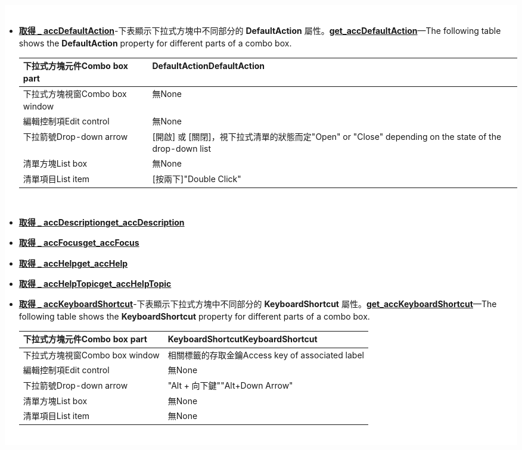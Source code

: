     

     

-   <span data-ttu-id="7d2e6-140">[**取得 \_ accDefaultAction**](/windows/desktop/api/Oleacc/nf-oleacc-iaccessible-get_accdefaultaction)-下表顯示下拉式方塊中不同部分的 **DefaultAction** 屬性。</span><span class="sxs-lookup"><span data-stu-id="7d2e6-140">[**get\_accDefaultAction**](/windows/desktop/api/Oleacc/nf-oleacc-iaccessible-get_accdefaultaction)—The following table shows the **DefaultAction** property for different parts of a combo box.</span></span> 

    | <span data-ttu-id="7d2e6-141">下拉式方塊元件</span><span class="sxs-lookup"><span data-stu-id="7d2e6-141">Combo box part</span></span>   | <span data-ttu-id="7d2e6-142">DefaultAction</span><span class="sxs-lookup"><span data-stu-id="7d2e6-142">DefaultAction</span></span>                                                  |
    |------------------|----------------------------------------------------------------|
    | <span data-ttu-id="7d2e6-143">下拉式方塊視窗</span><span class="sxs-lookup"><span data-stu-id="7d2e6-143">Combo box window</span></span> | <span data-ttu-id="7d2e6-144">無</span><span class="sxs-lookup"><span data-stu-id="7d2e6-144">None</span></span>                                                           |
    | <span data-ttu-id="7d2e6-145">編輯控制項</span><span class="sxs-lookup"><span data-stu-id="7d2e6-145">Edit control</span></span>     | <span data-ttu-id="7d2e6-146">無</span><span class="sxs-lookup"><span data-stu-id="7d2e6-146">None</span></span>                                                           |
    | <span data-ttu-id="7d2e6-147">下拉箭號</span><span class="sxs-lookup"><span data-stu-id="7d2e6-147">Drop-down arrow</span></span>  | <span data-ttu-id="7d2e6-148">[開啟] 或 [關閉]，視下拉式清單的狀態而定</span><span class="sxs-lookup"><span data-stu-id="7d2e6-148">"Open" or "Close" depending on the state of the drop-down list</span></span> |
    | <span data-ttu-id="7d2e6-149">清單方塊</span><span class="sxs-lookup"><span data-stu-id="7d2e6-149">List box</span></span>         | <span data-ttu-id="7d2e6-150">無</span><span class="sxs-lookup"><span data-stu-id="7d2e6-150">None</span></span>                                                           |
    | <span data-ttu-id="7d2e6-151">清單項目</span><span class="sxs-lookup"><span data-stu-id="7d2e6-151">List item</span></span>        | <span data-ttu-id="7d2e6-152">[按兩下]</span><span class="sxs-lookup"><span data-stu-id="7d2e6-152">"Double Click"</span></span>                                                 |

    

     

-   [<span data-ttu-id="7d2e6-153">**取得 \_ accDescription**</span><span class="sxs-lookup"><span data-stu-id="7d2e6-153">**get\_accDescription**</span></span>](/windows/desktop/api/Oleacc/nf-oleacc-iaccessible-get_accdescription)
-   [<span data-ttu-id="7d2e6-154">**取得 \_ accFocus**</span><span class="sxs-lookup"><span data-stu-id="7d2e6-154">**get\_accFocus**</span></span>](/windows/desktop/api/Oleacc/nf-oleacc-iaccessible-get_accfocus)
-   [<span data-ttu-id="7d2e6-155">**取得 \_ accHelp**</span><span class="sxs-lookup"><span data-stu-id="7d2e6-155">**get\_accHelp**</span></span>](/windows/desktop/api/Oleacc/nf-oleacc-iaccessible-get_acchelp)
-   [<span data-ttu-id="7d2e6-156">**取得 \_ accHelpTopic**</span><span class="sxs-lookup"><span data-stu-id="7d2e6-156">**get\_accHelpTopic**</span></span>](/windows/desktop/api/Oleacc/nf-oleacc-iaccessible-get_acchelptopic)
-   <span data-ttu-id="7d2e6-157">[**取得 \_ accKeyboardShortcut**](/windows/desktop/api/Oleacc/nf-oleacc-iaccessible-get_acckeyboardshortcut)-下表顯示下拉式方塊中不同部分的 **KeyboardShortcut** 屬性。</span><span class="sxs-lookup"><span data-stu-id="7d2e6-157">[**get\_accKeyboardShortcut**](/windows/desktop/api/Oleacc/nf-oleacc-iaccessible-get_acckeyboardshortcut)—The following table shows the **KeyboardShortcut** property for different parts of a combo box.</span></span> 

    | <span data-ttu-id="7d2e6-158">下拉式方塊元件</span><span class="sxs-lookup"><span data-stu-id="7d2e6-158">Combo box part</span></span>   | <span data-ttu-id="7d2e6-159">KeyboardShortcut</span><span class="sxs-lookup"><span data-stu-id="7d2e6-159">KeyboardShortcut</span></span>               |
    |------------------|--------------------------------|
    | <span data-ttu-id="7d2e6-160">下拉式方塊視窗</span><span class="sxs-lookup"><span data-stu-id="7d2e6-160">Combo box window</span></span> | <span data-ttu-id="7d2e6-161">相關標籤的存取金鑰</span><span class="sxs-lookup"><span data-stu-id="7d2e6-161">Access key of associated label</span></span> |
    | <span data-ttu-id="7d2e6-162">編輯控制項</span><span class="sxs-lookup"><span data-stu-id="7d2e6-162">Edit control</span></span>     | <span data-ttu-id="7d2e6-163">無</span><span class="sxs-lookup"><span data-stu-id="7d2e6-163">None</span></span>                           |
    | <span data-ttu-id="7d2e6-164">下拉箭號</span><span class="sxs-lookup"><span data-stu-id="7d2e6-164">Drop-down arrow</span></span>  | <span data-ttu-id="7d2e6-165">"Alt + 向下鍵"</span><span class="sxs-lookup"><span data-stu-id="7d2e6-165">"Alt+Down Arrow"</span></span>               |
    | <span data-ttu-id="7d2e6-166">清單方塊</span><span class="sxs-lookup"><span data-stu-id="7d2e6-166">List box</span></span>         | <span data-ttu-id="7d2e6-167">無</span><span class="sxs-lookup"><span data-stu-id="7d2e6-167">None</span></span>                           |
    | <span data-ttu-id="7d2e6-168">清單項目</span><span class="sxs-lookup"><span data-stu-id="7d2e6-168">List item</span></span>        | <span data-ttu-id="7d2e6-169">無</span><span class="sxs-lookup"><span data-stu-id="7d2e6-169">None</span></span>                           |

    

     